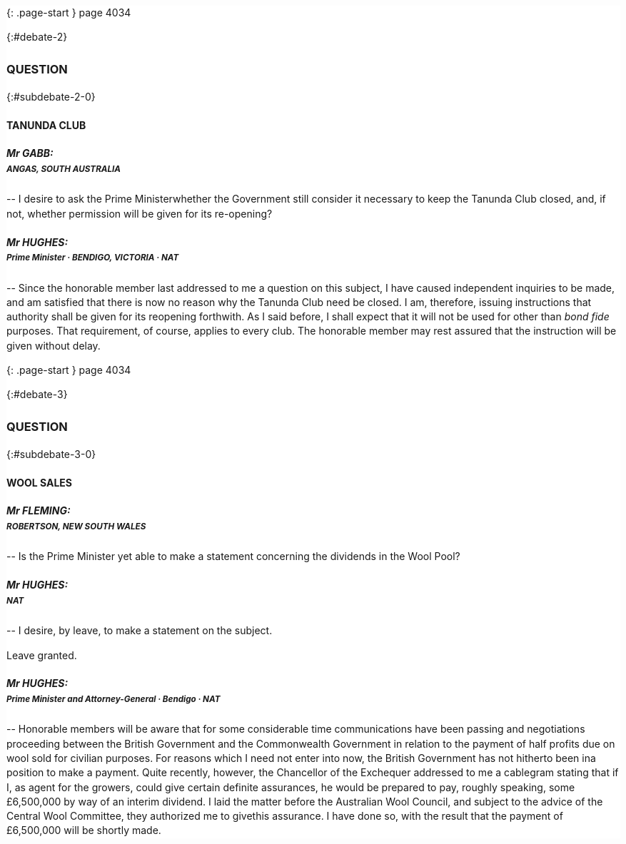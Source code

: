 {: .page-start }
page 4034

{:#debate-2}
### QUESTION

{:#subdebate-2-0}
#### TANUNDA CLUB

##### Mr GABB:<br><small class="text-muted">ANGAS, SOUTH AUSTRALIA</small>

-- I desire to ask the Prime Ministerwhether the Government still consider it necessary to keep the Tanunda Club closed, and, if not, whether permission will be given for its re-opening? 

##### Mr HUGHES:<br><small class="text-muted">Prime Minister &middot; BENDIGO, VICTORIA &middot; NAT</small>

-- Since the honorable member last addressed to me a question on this subject, I have caused independent inquiries to be made, and am satisfied that there is now no reason why the Tanunda Club need be closed. I am, therefore, issuing instructions that authority shall be given for its reopening forthwith. As I said before, I shall expect that it will not be used for other than  *bond fide*  purposes. That requirement, of course, applies to every club. The honorable member may rest assured that the instruction will be given without delay. 

{: .page-start }
page 4034

{:#debate-3}
### QUESTION

{:#subdebate-3-0}
#### WOOL SALES

##### Mr FLEMING:<br><small class="text-muted">ROBERTSON, NEW SOUTH WALES</small>

-- Is the Prime Minister yet able to make a statement concerning the dividends in the Wool Pool? 

##### Mr HUGHES:<br><small class="text-muted">NAT</small>

-- I desire, by leave, to make a statement on the subject. 

Leave granted. 

##### Mr HUGHES:<br><small class="text-muted">Prime Minister and Attorney-General &middot; Bendigo &middot; NAT</small>

-- Honorable members will be aware that for some considerable time communications have been passing and negotiations proceeding between the British Government and the Commonwealth Government in relation to the payment of half profits due on wool sold for civilian purposes. For reasons which I need not enter into now, the British Government has not hitherto been ina position to make a payment. Quite recently, however, the Chancellor of the Exchequer addressed to me a cablegram stating that if I, as agent for the growers, could give certain definite assurances, he would be prepared to pay, roughly speaking, some £6,500,000 by way of an interim dividend. I laid the matter before the Australian Wool Council, and subject to the advice of the Central Wool Committee, they authorized me to givethis assurance. I have done so, with the result that the payment of £6,500,000 will be shortly made. 

